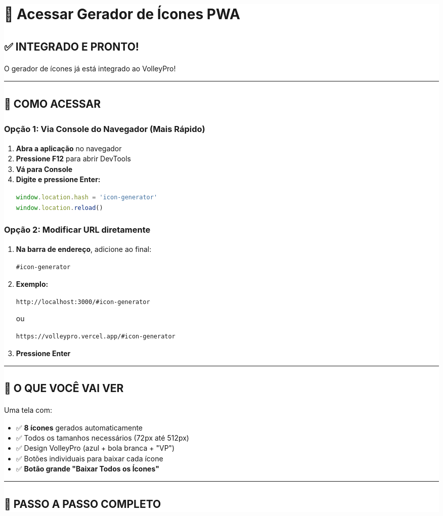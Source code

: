 # 🎨 Acessar Gerador de Ícones PWA

## ✅ INTEGRADO E PRONTO!

O gerador de ícones já está integrado ao VolleyPro!

---

## 🚀 COMO ACESSAR

### **Opção 1: Via Console do Navegador (Mais Rápido)**

1. **Abra a aplicação** no navegador
2. **Pressione F12** para abrir DevTools
3. **Vá para Console**
4. **Digite e pressione Enter:**
   ```javascript
   window.location.hash = 'icon-generator'
   window.location.reload()
   ```

### **Opção 2: Modificar URL diretamente**

1. **Na barra de endereço**, adicione ao final:
   ```
   #icon-generator
   ```
   
2. **Exemplo:**
   ```
   http://localhost:3000/#icon-generator
   ```
   ou
   ```
   https://volleypro.vercel.app/#icon-generator
   ```

3. **Pressione Enter**

---

## 📱 O QUE VOCÊ VAI VER

Uma tela com:
- ✅ **8 ícones** gerados automaticamente
- ✅ Todos os tamanhos necessários (72px até 512px)
- ✅ Design VolleyPro (azul + bola branca + "VP")
- ✅ Botões individuais para baixar cada ícone
- ✅ **Botão grande "Baixar Todos os Ícones"**

---

## 🎯 PASSO A PASSO COMPLETO
